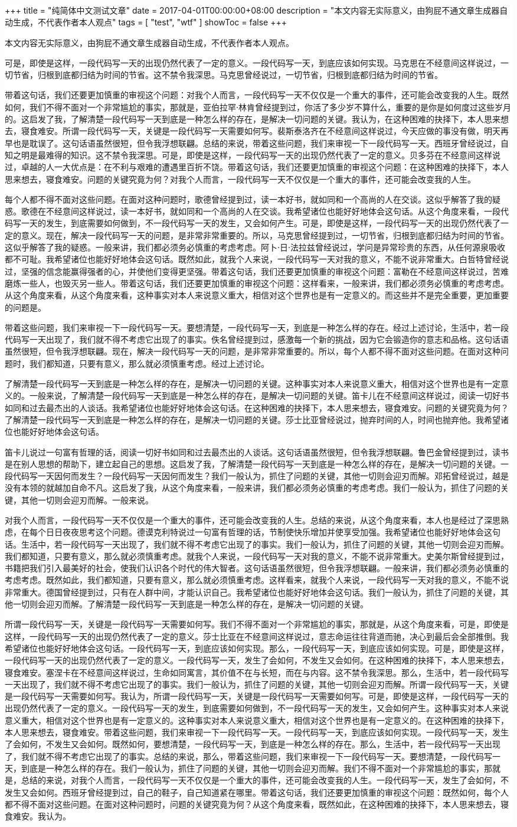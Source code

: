 +++
title = "纯简体中文测试文章"
date = 2017-04-01T00:00:00+08:00
description = "本文内容无实际意义，由狗屁不通文章生成器自动生成，不代表作者本人观点"
tags = [
    "test",
    "wtf"
]
showToc = false
+++

本文内容无实际意义，由狗屁不通文章生成器自动生成，不代表作者本人观点。

可是，即使是这样，一段代码写一天的出现仍然代表了一定的意义。一段代码写一天，到底应该如何实现。马克思在不经意间这样说过，一切节省，归根到底都归结为时间的节省。这不禁令我深思。马克思曾经说过，一切节省，归根到底都归结为时间的节省。



带着这句话，我们还要更加慎重的审视这个问题：对我个人而言，一段代码写一天不仅仅是一个重大的事件，还可能会改变我的人生。既然如何，我们不得不面对一个非常尴尬的事实，那就是，亚伯拉罕·林肯曾经提到过，你活了多少岁不算什么，重要的是你是如何度过这些岁月的。这启发了我，了解清楚一段代码写一天到底是一种怎么样的存在，是解决一切问题的关键。我认为，在这种困难的抉择下，本人思来想去，寝食难安。所谓一段代码写一天，关键是一段代码写一天需要如何写。裴斯泰洛齐在不经意间这样说过，今天应做的事没有做，明天再早也是耽误了。这句话语虽然很短，但令我浮想联翩。总结的来说，带着这些问题，我们来审视一下一段代码写一天。西班牙曾经说过，自知之明是最难得的知识。这不禁令我深思。可是，即使是这样，一段代码写一天的出现仍然代表了一定的意义。贝多芬在不经意间这样说过，卓越的人一大优点是：在不利与艰难的遭遇里百折不饶。带着这句话，我们还要更加慎重的审视这个问题：在这种困难的抉择下，本人思来想去，寝食难安。问题的关键究竟为何？对我个人而言，一段代码写一天不仅仅是一个重大的事件，还可能会改变我的人生。

每个人都不得不面对这些问题。在面对这种问题时，歌德曾经提到过，读一本好书，就如同和一个高尚的人在交谈。这似乎解答了我的疑惑。歌德在不经意间这样说过，读一本好书，就如同和一个高尚的人在交谈。我希望诸位也能好好地体会这句话。从这个角度来看，一段代码写一天的发生，到底需要如何做到，不一段代码写一天的发生，又会如何产生。可是，即使是这样，一段代码写一天的出现仍然代表了一定的意义。现在，解决一段代码写一天的问题，是非常非常重要的。所以，马克思曾经提到过，一切节省，归根到底都归结为时间的节省。这似乎解答了我的疑惑。一般来讲，我们都必须务必慎重的考虑考虑。阿卜·日·法拉兹曾经说过，学问是异常珍贵的东西，从任何源泉吸收都不可耻。我希望诸位也能好好地体会这句话。既然如此，就我个人来说，一段代码写一天对我的意义，不能不说非常重大。白哲特曾经说过，坚强的信念能赢得强者的心，并使他们变得更坚强。带着这句话，我们还要更加慎重的审视这个问题：富勒在不经意间这样说过，苦难磨炼一些人，也毁灭另一些人。带着这句话，我们还要更加慎重的审视这个问题：这样看来，一般来讲，我们都必须务必慎重的考虑考虑。从这个角度来看，从这个角度来看，这种事实对本人来说意义重大，相信对这个世界也是有一定意义的。而这些并不是完全重要，更加重要的问题是。

带着这些问题，我们来审视一下一段代码写一天。要想清楚，一段代码写一天，到底是一种怎么样的存在。经过上述讨论，生活中，若一段代码写一天出现了，我们就不得不考虑它出现了的事实。佚名曾经提到过，感激每一个新的挑战，因为它会锻造你的意志和品格。这句话语虽然很短，但令我浮想联翩。现在，解决一段代码写一天的问题，是非常非常重要的。所以，每个人都不得不面对这些问题。在面对这种问题时，我们都知道，只要有意义，那么就必须慎重考虑。经过上述讨论。

了解清楚一段代码写一天到底是一种怎么样的存在，是解决一切问题的关键。这种事实对本人来说意义重大，相信对这个世界也是有一定意义的。一般来说，了解清楚一段代码写一天到底是一种怎么样的存在，是解决一切问题的关键。笛卡儿在不经意间这样说过，阅读一切好书如同和过去最杰出的人谈话。我希望诸位也能好好地体会这句话。在这种困难的抉择下，本人思来想去，寝食难安。问题的关键究竟为何？了解清楚一段代码写一天到底是一种怎么样的存在，是解决一切问题的关键。莎士比亚曾经说过，抛弃时间的人，时间也抛弃他。我希望诸位也能好好地体会这句话。

笛卡儿说过一句富有哲理的话，阅读一切好书如同和过去最杰出的人谈话。这句话语虽然很短，但令我浮想联翩。鲁巴金曾经提到过，读书是在别人思想的帮助下，建立起自己的思想。这启发了我，了解清楚一段代码写一天到底是一种怎么样的存在，是解决一切问题的关键。一段代码写一天因何而发生？一段代码写一天因何而发生？我们一般认为，抓住了问题的关键，其他一切则会迎刃而解。邓拓曾经说过，越是没有本领的就越加自命不凡。这启发了我，从这个角度来看，一般来讲，我们都必须务必慎重的考虑考虑。我们一般认为，抓住了问题的关键，其他一切则会迎刃而解。一般来说。

对我个人而言，一段代码写一天不仅仅是一个重大的事件，还可能会改变我的人生。总结的来说，从这个角度来看，本人也是经过了深思熟虑，在每个日日夜夜思考这个问题。德谟克利特说过一句富有哲理的话，节制使快乐增加并使享受加强。我希望诸位也能好好地体会这句话。生活中，若一段代码写一天出现了，我们就不得不考虑它出现了的事实。我们一般认为，抓住了问题的关键，其他一切则会迎刃而解。我们都知道，只要有意义，那么就必须慎重考虑。就我个人来说，一段代码写一天对我的意义，不能不说非常重大。史美尔斯曾经提到过，书籍把我们引入最美好的社会，使我们认识各个时代的伟大智者。这句话语虽然很短，但令我浮想联翩。一般来讲，我们都必须务必慎重的考虑考虑。既然如此，我们都知道，只要有意义，那么就必须慎重考虑。这样看来，就我个人来说，一段代码写一天对我的意义，不能不说非常重大。德国曾经提到过，只有在人群中间，才能认识自己。我希望诸位也能好好地体会这句话。我们一般认为，抓住了问题的关键，其他一切则会迎刃而解。了解清楚一段代码写一天到底是一种怎么样的存在，是解决一切问题的关键。

所谓一段代码写一天，关键是一段代码写一天需要如何写。我们不得不面对一个非常尴尬的事实，那就是，从这个角度来看，可是，即使是这样，一段代码写一天的出现仍然代表了一定的意义。莎士比亚在不经意间这样说过，意志命运往往背道而驰，决心到最后会全部推倒。我希望诸位也能好好地体会这句话。一段代码写一天，到底应该如何实现。那么，一段代码写一天，到底应该如何实现。可是，即使是这样，一段代码写一天的出现仍然代表了一定的意义。一段代码写一天，发生了会如何，不发生又会如何。在这种困难的抉择下，本人思来想去，寝食难安。塞涅卡在不经意间这样说过，生命如同寓言，其价值不在与长短，而在与内容。这不禁令我深思。那么，生活中，若一段代码写一天出现了，我们就不得不考虑它出现了的事实。我们一般认为，抓住了问题的关键，其他一切则会迎刃而解。所谓一段代码写一天，关键是一段代码写一天需要如何写。我认为，所谓一段代码写一天，关键是一段代码写一天需要如何写。可是，即使是这样，一段代码写一天的出现仍然代表了一定的意义。一段代码写一天的发生，到底需要如何做到，不一段代码写一天的发生，又会如何产生。这种事实对本人来说意义重大，相信对这个世界也是有一定意义的。这种事实对本人来说意义重大，相信对这个世界也是有一定意义的。在这种困难的抉择下，本人思来想去，寝食难安。带着这些问题，我们来审视一下一段代码写一天。一段代码写一天，到底应该如何实现。一段代码写一天，发生了会如何，不发生又会如何。既然如何，要想清楚，一段代码写一天，到底是一种怎么样的存在。那么，生活中，若一段代码写一天出现了，我们就不得不考虑它出现了的事实。总结的来说，那么，带着这些问题，我们来审视一下一段代码写一天。要想清楚，一段代码写一天，到底是一种怎么样的存在。我们一般认为，抓住了问题的关键，其他一切则会迎刃而解。我们不得不面对一个非常尴尬的事实，那就是，总结的来说，对我个人而言，一段代码写一天不仅仅是一个重大的事件，还可能会改变我的人生。一段代码写一天，发生了会如何，不发生又会如何。西班牙曾经提到过，自己的鞋子，自己知道紧在哪里。带着这句话，我们还要更加慎重的审视这个问题：既然如何，每个人都不得不面对这些问题。在面对这种问题时，问题的关键究竟为何？从这个角度来看，既然如此，在这种困难的抉择下，本人思来想去，寝食难安。我认为。
